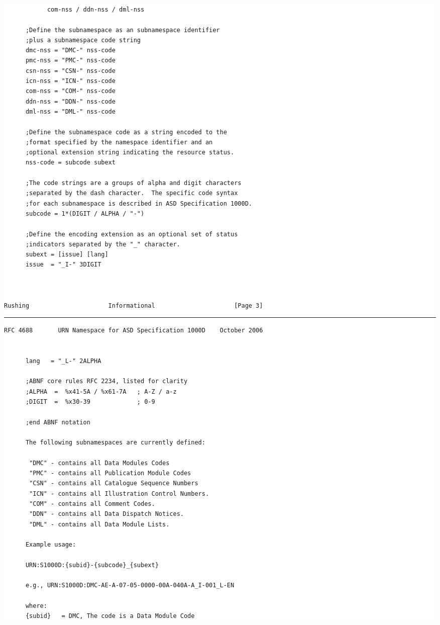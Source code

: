 ``` newpage
            com-nss / ddn-nss / dml-nss

      ;Define the subnamespace as an subnamespace identifier
      ;plus a subnamespace code string
      dmc-nss = "DMC-" nss-code
      pmc-nss = "PMC-" nss-code
      csn-nss = "CSN-" nss-code
      icn-nss = "ICN-" nss-code
      com-nss = "COM-" nss-code
      ddn-nss = "DDN-" nss-code
      dml-nss = "DML-" nss-code

      ;Define the subnamespace code as a string encoded to the
      ;format specified by the namespace identifier and an
      ;optional extension string indicating the resource status.
      nss-code = subcode subext

      ;The code strings are a groups of alpha and digit characters
      ;separated by the dash character.  The specific code syntax
      ;for each subnamespace is described in ASD Specification 1000D.
      subcode = 1*(DIGIT / ALPHA / "-")

      ;Define the encoding extension as an optional set of status
      ;indicators separated by the "_" character.
      subext = [issue] [lang]
      issue  = "_I-" 3DIGIT



Rushing                      Informational                      [Page 3]
```

------------------------------------------------------------------------

``` newpage
RFC 4688       URN Namespace for ASD Specification 1000D    October 2006


      lang   = "_L-" 2ALPHA

      ;ABNF core rules RFC 2234, listed for clarity
      ;ALPHA  =  %x41-5A / %x61-7A   ; A-Z / a-z
      ;DIGIT  =  %x30-39             ; 0-9

      ;end ABNF notation

      The following subnamespaces are currently defined:

       "DMC" - contains all Data Modules Codes
       "PMC" - contains all Publication Module Codes
       "CSN" - contains all Catalogue Sequence Numbers
       "ICN" - contains all Illustration Control Numbers.
       "COM" - contains all Comment Codes.
       "DDN" - contains all Data Dispatch Notices.
       "DML" - contains all Data Module Lists.

      Example usage:

      URN:S1000D:{subid}-{subcode}_{subext}

      e.g., URN:S1000D:DMC-AE-A-07-05-0000-00A-040A-A_I-001_L-EN

      where:
      {subid}   = DMC, The code is a Data Module Code
```